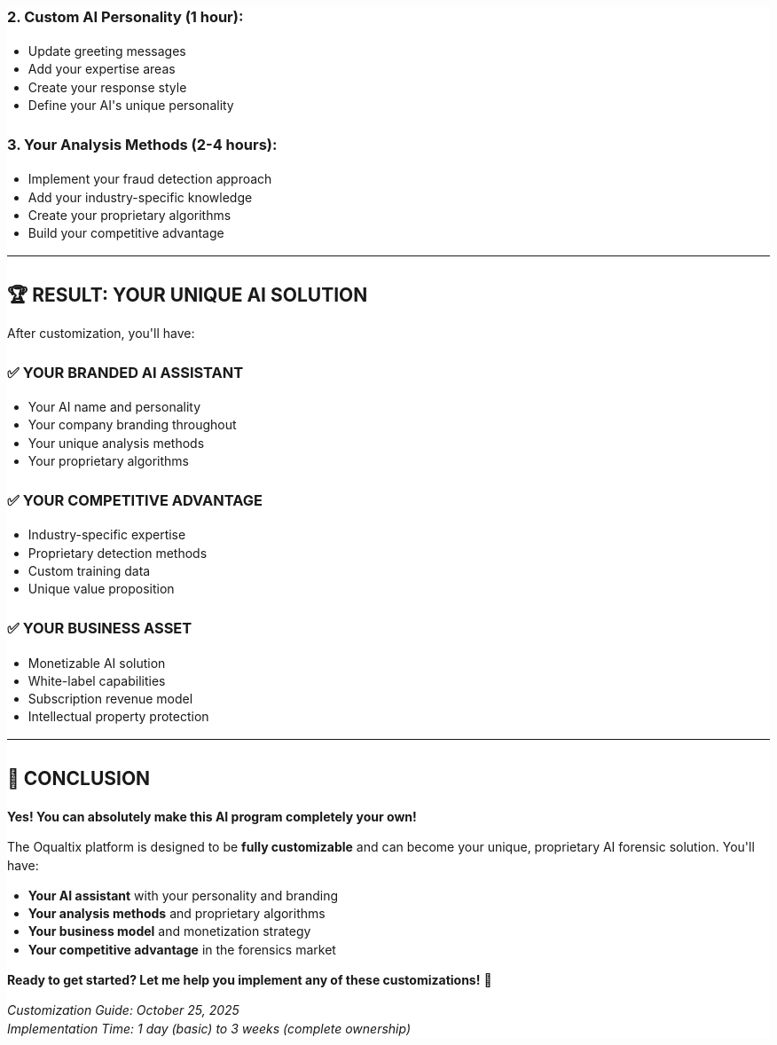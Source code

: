 ### **2. Custom AI Personality (1 hour):**
- Update greeting messages
- Add your expertise areas  
- Create your response style
- Define your AI's unique personality

### **3. Your Analysis Methods (2-4 hours):**
- Implement your fraud detection approach
- Add your industry-specific knowledge
- Create your proprietary algorithms
- Build your competitive advantage

---

## 🏆 **RESULT: YOUR UNIQUE AI SOLUTION**

After customization, you'll have:

### **✅ YOUR BRANDED AI ASSISTANT**
- Your AI name and personality
- Your company branding throughout
- Your unique analysis methods
- Your proprietary algorithms

### **✅ YOUR COMPETITIVE ADVANTAGE**
- Industry-specific expertise
- Proprietary detection methods
- Custom training data
- Unique value proposition

### **✅ YOUR BUSINESS ASSET**
- Monetizable AI solution
- White-label capabilities
- Subscription revenue model
- Intellectual property protection

---

## 🎉 **CONCLUSION**

**Yes! You can absolutely make this AI program completely your own!** 

The Oqualtix platform is designed to be **fully customizable** and can become your unique, proprietary AI forensic solution. You'll have:

- **Your AI assistant** with your personality and branding
- **Your analysis methods** and proprietary algorithms
- **Your business model** and monetization strategy
- **Your competitive advantage** in the forensics market

**Ready to get started? Let me help you implement any of these customizations!** 🚀

*Customization Guide: October 25, 2025*  
*Implementation Time: 1 day (basic) to 3 weeks (complete ownership)*